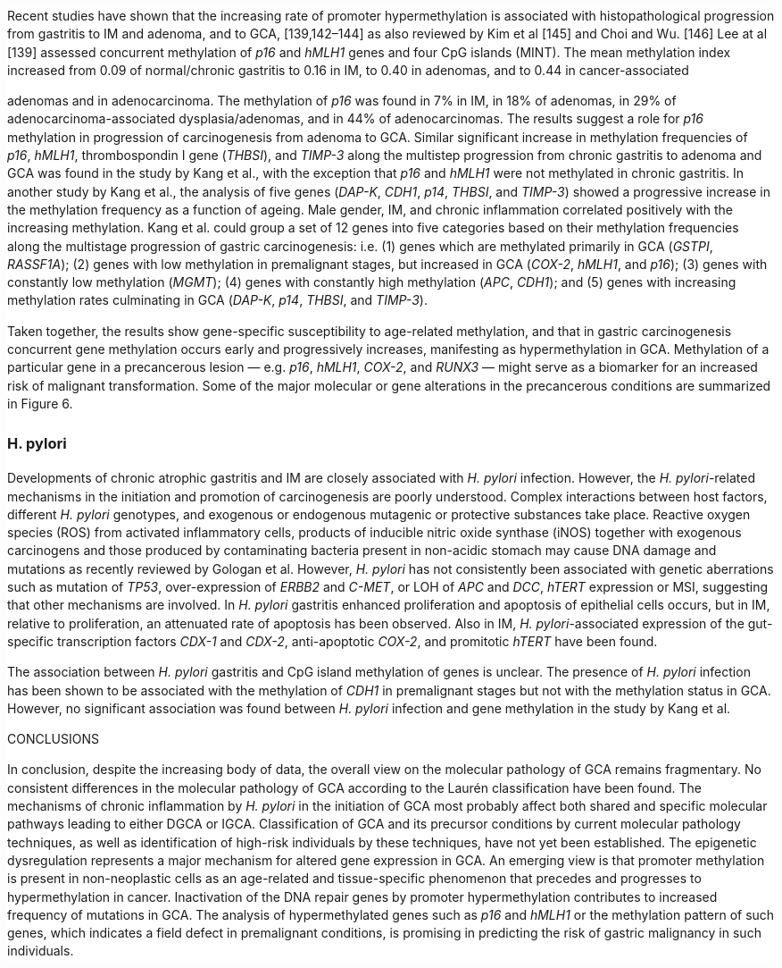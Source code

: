 Recent studies have shown that the increasing rate of promoter hypermethylation is associated with histopathological progression from gastritis to IM and adenoma, and to GCA, [139,142–144] as also reviewed by Kim et al [145] and Choi and Wu. [146] Lee at al [139] assessed concurrent methylation of *p16* and *hMLH1* genes and four CpG islands (MINT). The mean methylation index increased from 0.09 of normal/chronic gastritis to 0.16 in IM, to 0.40 in adenomas, and to 0.44 in cancer-associated

adenomas and in adenocarcinoma. The methylation of *p16* was found in 7% in IM, in 18% of adenomas, in 29% of adenocarcinoma-associated dysplasia/adenomas, and in 44% of adenocarcinomas. The results suggest a role for *p16* methylation in progression of carcinogenesis from adenoma to GCA. Similar significant increase in methylation frequencies of *p16*, *hMLH1*, thrombospondin I gene (*THBSI*), and *TIMP-3* along the multistep progression from chronic gastritis to adenoma and GCA was found in the study by Kang et al., with the exception that *p16* and *hMLH1* were not methylated in chronic gastritis. In another study by Kang et al., the analysis of five genes (*DAP-K*, *CDH1*, *p14*, *THBSI*, and *TIMP-3*) showed a progressive increase in the methylation frequency as a function of ageing. Male gender, IM, and chronic inflammation correlated positively with the increasing methylation. Kang et al. could group a set of 12 genes into five categories based on their methylation frequencies along the multistage progression of gastric carcinogenesis: i.e. (1) genes which are methylated primarily in GCA (*GSTPI*, *RASSF1A*); (2) genes with low methylation in premalignant stages, but increased in GCA (*COX-2*, *hMLH1*, and *p16*); (3) genes with constantly low methylation (*MGMT*); (4) genes with constantly high methylation (*APC*, *CDH1*); and (5) genes with increasing methylation rates culminating in GCA (*DAP-K*, *p14*, *THBSI*, and *TIMP-3*).

Taken together, the results show gene-specific susceptibility to age-related methylation, and that in gastric carcinogenesis concurrent gene methylation occurs early and progressively increases, manifesting as hypermethylation in GCA. Methylation of a particular gene in a precancerous lesion — e.g. *p16*, *hMLH1*, *COX-2*, and *RUNX3* — might serve as a biomarker for an increased risk of malignant transformation. Some of the major molecular or gene alterations in the precancerous conditions are summarized in Figure 6.

### H. pylori

Developments of chronic atrophic gastritis and IM are closely associated with *H. pylori* infection. However, the *H. pylori*-related mechanisms in the initiation and promotion of carcinogenesis are poorly understood. Complex interactions between host factors, different *H. pylori* genotypes, and exogenous or endogenous mutagenic or protective substances take place. Reactive oxygen species (ROS) from activated inflammatory cells, products of inducible nitric oxide synthase (iNOS) together with exogenous carcinogens and those produced by contaminating bacteria present in non-acidic stomach may cause DNA damage and mutations as recently reviewed by Gologan et al. However, *H. pylori* has not consistently been associated with genetic aberrations such as mutation of *TP53*, over-expression of *ERBB2* and *C-MET*, or LOH of *APC* and *DCC*, *hTERT* expression or MSI, suggesting that other mechanisms are involved. In *H. pylori* gastritis enhanced proliferation and apoptosis of epithelial cells occurs, but in IM, relative to proliferation, an attenuated rate of apoptosis has been observed. Also in IM, *H. pylori*-associated expression of the gut-specific transcription factors *CDX-1* and *CDX-2*, anti-apoptotic *COX-2*, and promitotic *hTERT* have been found.

The association between *H. pylori* gastritis and CpG island methylation of genes is unclear. The presence of *H. pylori* infection has been shown to be associated with the methylation of *CDH1* in premalignant stages but not with the methylation status in GCA. However, no significant association was found between *H. pylori* infection and gene methylation in the study by Kang et al.

CONCLUSIONS

In conclusion, despite the increasing body of data, the overall view on the molecular pathology of GCA remains fragmentary. No consistent differences in the molecular pathology of GCA according to the Laurén classification have been found. The mechanisms of chronic inflammation by *H. pylori* in the initiation of GCA most probably affect both shared and specific molecular pathways leading to either DGCA or IGCA. Classification of GCA and its precursor conditions by current molecular pathology techniques, as well as identification of high-risk individuals by these techniques, have not yet been established. The epigenetic dysregulation represents a major mechanism for altered gene expression in GCA. An emerging view is that promoter methylation is present in non-neoplastic cells as an age-related and tissue-specific phenomenon that precedes and progresses to hypermethylation in cancer. Inactivation of the DNA repair genes by promoter hypermethylation contributes to increased frequency of mutations in GCA. The analysis of hypermethylated genes such as *p16* and *hMLH1* or the methylation pattern of such genes, which indicates a field defect in premalignant conditions, is promising in predicting the risk of gastric malignancy in such individuals.
